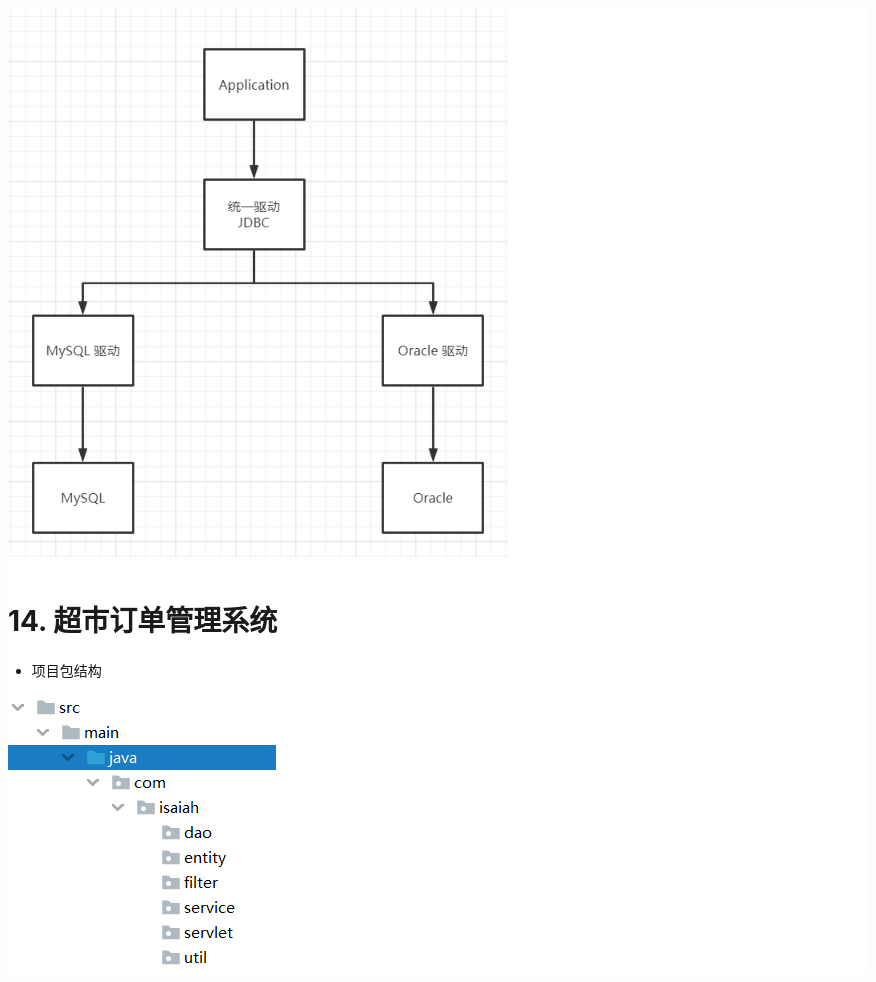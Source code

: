 <img src="./web.assets/image-20230126214400946.png" alt="image-20230126214400946" style="zoom: 80%;" />



# 14. 超市订单管理系统

+ 项目包结构

![image-20230128164427846](./web.assets/image-20230128164427846.png)
